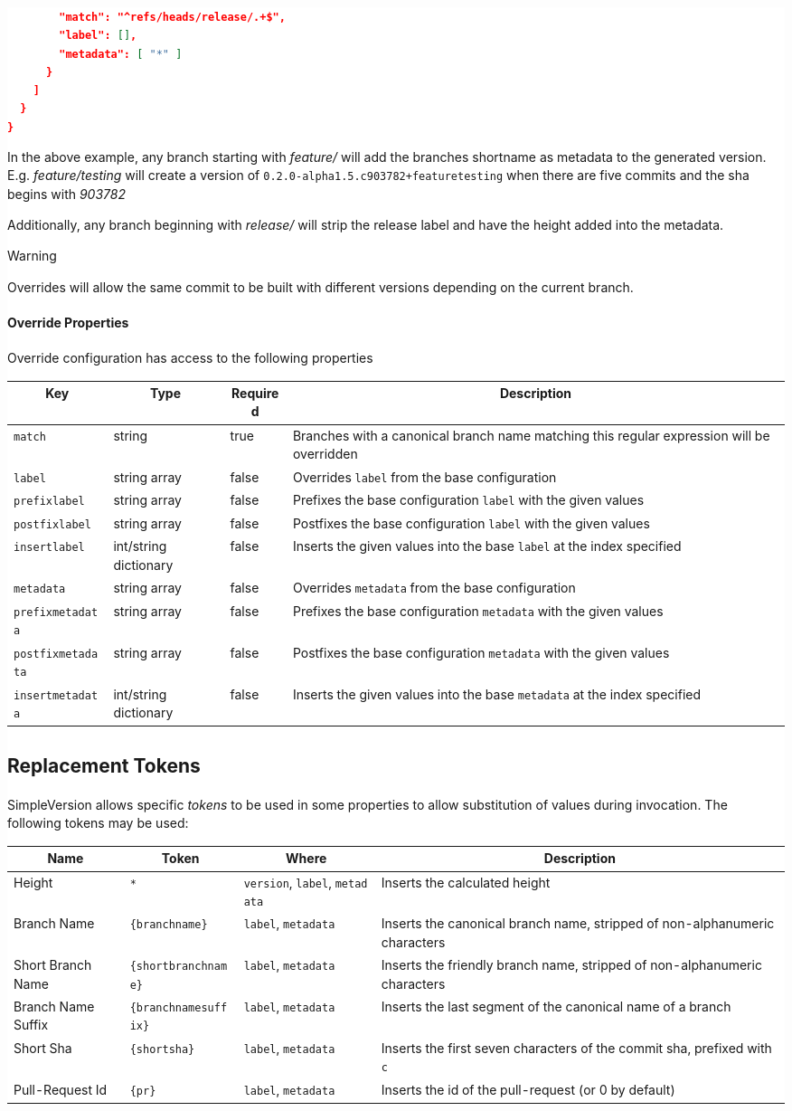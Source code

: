 ```json
        "match": "^refs/heads/release/.+$",
        "label": [],
        "metadata": [ "*" ]
      }
    ]
  }
}
```

In the above example, any branch starting with _feature/_ will add the branches
shortname as metadata to the generated version. E.g. _feature/testing_ will
create a version of `0.2.0-alpha1.5.c903782+featuretesting` when there are five
commits and the sha begins with _903782_

Additionally, any branch beginning with _release/_ will strip the release label
and have the height added into the metadata.

> [!WARNING]
> Overrides will allow the same commit to be built with different versions
> depending on the current branch.

#### Override Properties

Override configuration has access to the following properties

| Key               | Type                  | Required | Description                                                                               |
| ----------------- | --------------------- | -------- | ----------------------------------------------------------------------------------------- |
| `match`           | string                | true     | Branches with a canonical branch name matching this regular expression will be overridden |
| `label`           | string array          | false    | Overrides `label` from the base configuration                                             |
| `prefixlabel`     | string array          | false    | Prefixes the base configuration `label` with the given values                             |
| `postfixlabel`    | string array          | false    | Postfixes the base configuration `label` with the given values                            |
| `insertlabel`     | int/string dictionary | false    | Inserts the given values into the base `label` at the index specified                     |
| `metadata`        | string array          | false    | Overrides `metadata` from the base configuration                                           |
| `prefixmetadata`  | string array          | false    | Prefixes the base configuration `metadata` with the given values                          |
| `postfixmetadata` | string array          | false    | Postfixes the base configuration `metadata` with the given values                         |
| `insertmetadata`  | int/string dictionary | false    | Inserts the given values into the base `metadata` at the index specified                  |


Replacement Tokens
------------------

SimpleVersion allows specific _tokens_ to be used in some properties to allow
substitution of values during invocation.  The following tokens may be used:


| Name               | Token                | Where                          | Description                                                                |
| ------------------ | -------------------- | ------------------------------ | -------------------------------------------------------------------------- |
| Height             | `*`                  | `version`, `label`, `metadata` | Inserts the calculated height                                              |
| Branch Name        | `{branchname}`       | `label`, `metadata`            | Inserts the canonical branch name, stripped of non-alphanumeric characters |
| Short Branch Name  | `{shortbranchname}`  | `label`, `metadata`            | Inserts the friendly branch name, stripped of non-alphanumeric characters  |
| Branch Name Suffix | `{branchnamesuffix}` | `label`, `metadata`            | Inserts the last segment of the canonical name of a branch                 |
| Short Sha          | `{shortsha}`         | `label`, `metadata`            | Inserts the first seven characters of the commit sha, prefixed with `c`    |
| Pull-Request Id    | `{pr}`               | `label`, `metadata`            | Inserts the id of the pull-request (or 0 by default)                       |
